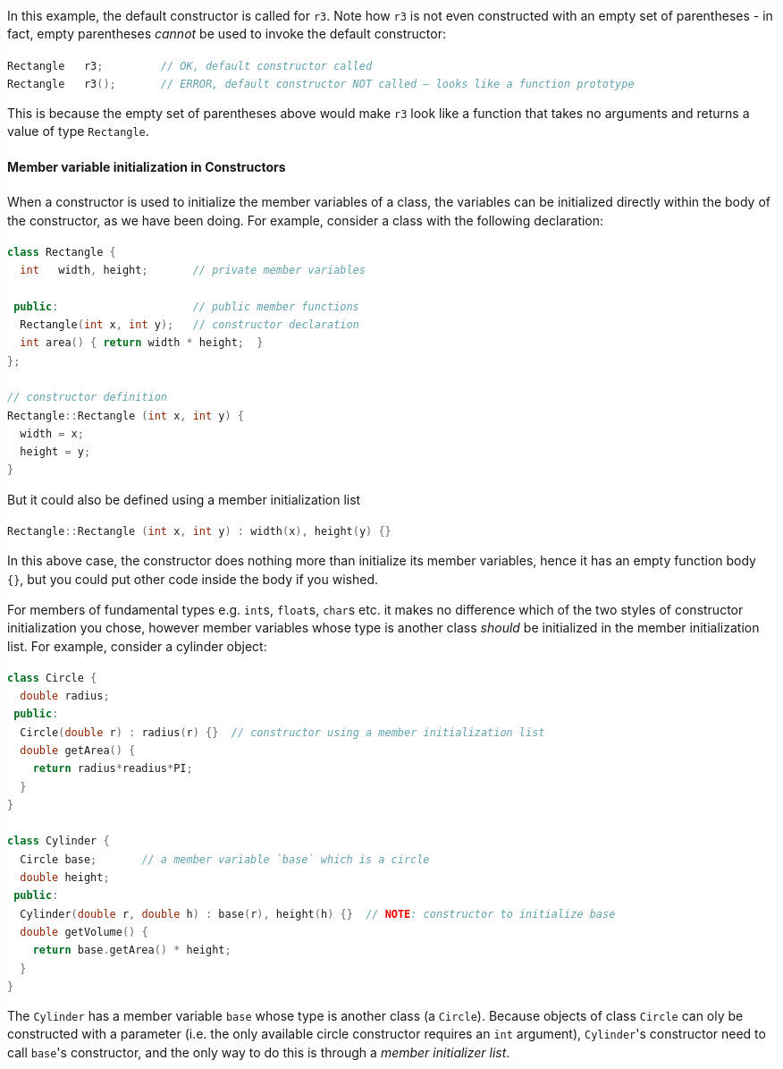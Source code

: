 In this example, the default constructor is called for `r3`. Note how `r3` is not even constructed with an empty set of parentheses - in fact, empty parentheses *cannot* be used to invoke the default constructor:
```cpp
Rectangle   r3;         // OK, default constructor called
Rectangle   r3();       // ERROR, default constructor NOT called – looks like a function prototype
```
This is because the empty set of parentheses above would make `r3` look like a function that takes no arguments and returns a value of type `Rectangle`.

#### Member variable initialization in Constructors

When a constructor is used to initialize the member variables of a class, the variables can be initialized directly within the body of the constructor, as we have been doing. For example, consider a class with the following declaration:
```cpp
class Rectangle {
  int   width, height;       // private member variables

 public:                     // public member functions
  Rectangle(int x, int y);   // constructor declaration
  int area() { return width * height;  }
};

// constructor definition
Rectangle::Rectangle (int x, int y) {
  width = x;
  height = y;
}
```
But it could also be defined using a member initialization list
```cpp
Rectangle::Rectangle (int x, int y) : width(x), height(y) {}
```
In this above case, the constructor does nothing more than initialize its member variables, hence it has an empty function body `{}`, but you could put other code inside the body if you wished.

For members of fundamental types e.g. `int`s, `float`s, `char`s etc. it makes no difference which of the two styles of constructor initialization you chose, however member variables whose type is another class *should* be initialized in the member initialization list. For example, consider a cylinder object:
```cpp
class Circle {
  double radius;
 public:
  Circle(double r) : radius(r) {}  // constructor using a member initialization list
  double getArea() {
    return radius*readius*PI;
  }
}

class Cylinder {
  Circle base;       // a member variable `base` which is a circle
  double height;
 public:
  Cylinder(double r, double h) : base(r), height(h) {}  // NOTE: constructor to initialize base
  double getVolume() {
    return base.getArea() * height;
  }
}
```
The `Cylinder` has a member variable `base` whose type is another class (a `Circle`).  Because objects of class `Circle` can oly be constructed with a parameter (i.e. the only available circle constructor requires an `int` argument), `Cylinder`'s constructor need to call `base`'s constructor, and the only way to do this is through a *member initializer list*.
